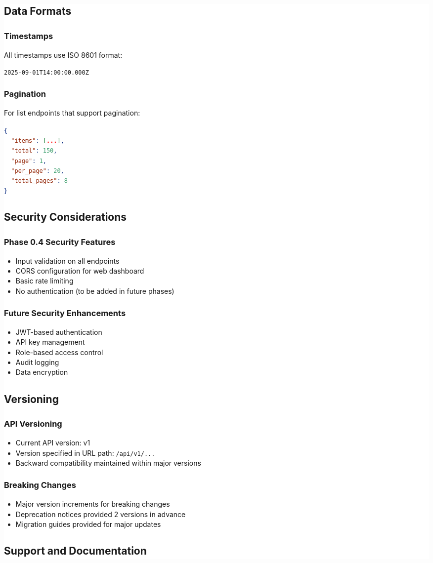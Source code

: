 ## Data Formats

### Timestamps
All timestamps use ISO 8601 format:
```
2025-09-01T14:00:00.000Z
```

### Pagination
For list endpoints that support pagination:
```json
{
  "items": [...],
  "total": 150,
  "page": 1,
  "per_page": 20,
  "total_pages": 8
}
```

## Security Considerations

### Phase 0.4 Security Features
- Input validation on all endpoints
- CORS configuration for web dashboard
- Basic rate limiting
- No authentication (to be added in future phases)

### Future Security Enhancements
- JWT-based authentication
- API key management
- Role-based access control
- Audit logging
- Data encryption

## Versioning

### API Versioning
- Current API version: v1
- Version specified in URL path: `/api/v1/...`
- Backward compatibility maintained within major versions

### Breaking Changes
- Major version increments for breaking changes
- Deprecation notices provided 2 versions in advance
- Migration guides provided for major updates

## Support and Documentation

